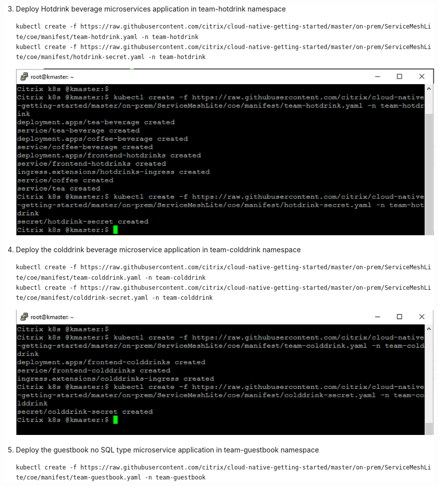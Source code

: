 3.	Deploy Hotdrink beverage microservices application in team-hotdrink namespace
    ```
    kubectl create -f https://raw.githubusercontent.com/citrix/cloud-native-getting-started/master/on-prem/ServiceMeshLite/coe/manifest/team-hotdrink.yaml -n team-hotdrink
    kubectl create -f https://raw.githubusercontent.com/citrix/cloud-native-getting-started/master/on-prem/ServiceMeshLite/coe/manifest/hotdrink-secret.yaml -n team-hotdrink
    ```
    ![ingress-hotdrink](images/ingress-hotdrink.png)

4.	Deploy the colddrink beverage microservice application in team-colddrink namespace
    ```
    kubectl create -f https://raw.githubusercontent.com/citrix/cloud-native-getting-started/master/on-prem/ServiceMeshLite/coe/manifest/team-colddrink.yaml -n team-colddrink
    kubectl create -f https://raw.githubusercontent.com/citrix/cloud-native-getting-started/master/on-prem/ServiceMeshLite/coe/manifest/colddrink-secret.yaml -n team-colddrink
    ```
    ![ingress-colddrink](images/ingress-colddrink.png)

5.	Deploy the guestbook no SQL type microservice application in team-guestbook namespace
    ```
    kubectl create -f https://raw.githubusercontent.com/citrix/cloud-native-getting-started/master/on-prem/ServiceMeshLite/coe/manifest/team-guestbook.yaml -n team-guestbook
    ```
